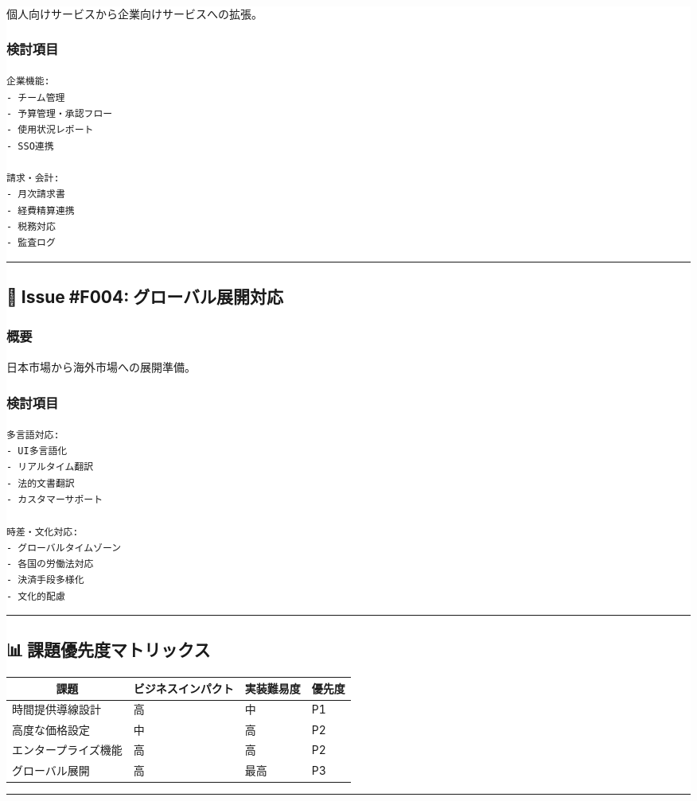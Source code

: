 個人向けサービスから企業向けサービスへの拡張。

### **検討項目**

```
企業機能:
- チーム管理
- 予算管理・承認フロー
- 使用状況レポート
- SSO連携

請求・会計:
- 月次請求書
- 経費精算連携
- 税務対応
- 監査ログ
```

---

## 🎯 **Issue #F004: グローバル展開対応**

### **概要**

日本市場から海外市場への展開準備。

### **検討項目**

```
多言語対応:
- UI多言語化
- リアルタイム翻訳
- 法的文書翻訳
- カスタマーサポート

時差・文化対応:
- グローバルタイムゾーン
- 各国の労働法対応
- 決済手段多様化
- 文化的配慮
```

---

## 📊 **課題優先度マトリックス**

| 課題                 | ビジネスインパクト | 実装難易度 | 優先度 |
| -------------------- | ------------------ | ---------- | ------ |
| 時間提供導線設計     | 高                 | 中         | P1     |
| 高度な価格設定       | 中                 | 高         | P2     |
| エンタープライズ機能 | 高                 | 高         | P2     |
| グローバル展開       | 高                 | 最高       | P3     |

---